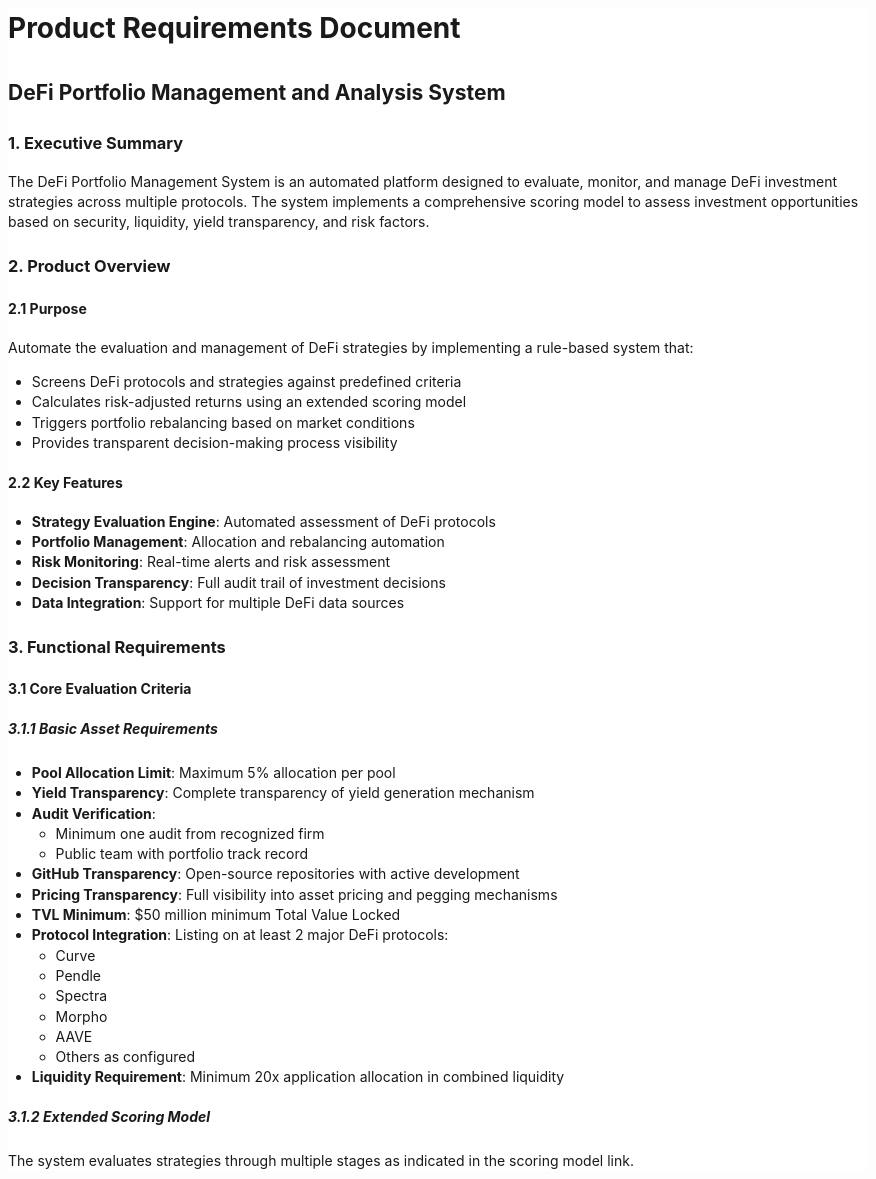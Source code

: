 # Product Requirements Document
## DeFi Portfolio Management and Analysis System

### 1. Executive Summary

The DeFi Portfolio Management System is an automated platform designed to evaluate, monitor, and manage DeFi investment strategies across multiple protocols. The system implements a comprehensive scoring model to assess investment opportunities based on security, liquidity, yield transparency, and risk factors.

### 2. Product Overview

#### 2.1 Purpose
Automate the evaluation and management of DeFi strategies by implementing a rule-based system that:
- Screens DeFi protocols and strategies against predefined criteria
- Calculates risk-adjusted returns using an extended scoring model
- Triggers portfolio rebalancing based on market conditions
- Provides transparent decision-making process visibility

#### 2.2 Key Features
- **Strategy Evaluation Engine**: Automated assessment of DeFi protocols
- **Portfolio Management**: Allocation and rebalancing automation
- **Risk Monitoring**: Real-time alerts and risk assessment
- **Decision Transparency**: Full audit trail of investment decisions
- **Data Integration**: Support for multiple DeFi data sources

### 3. Functional Requirements

#### 3.1 Core Evaluation Criteria

##### 3.1.1 Basic Asset Requirements
- **Pool Allocation Limit**: Maximum 5% allocation per pool
- **Yield Transparency**: Complete transparency of yield generation mechanism
- **Audit Verification**: 
  - Minimum one audit from recognized firm
  - Public team with portfolio track record
- **GitHub Transparency**: Open-source repositories with active development
- **Pricing Transparency**: Full visibility into asset pricing and pegging mechanisms
- **TVL Minimum**: $50 million minimum Total Value Locked
- **Protocol Integration**: Listing on at least 2 major DeFi protocols:
  - Curve
  - Pendle
  - Spectra
  - Morpho
  - AAVE
  - Others as configured
- **Liquidity Requirement**: Minimum 20x application allocation in combined liquidity

##### 3.1.2 Extended Scoring Model
The system evaluates strategies through multiple stages as indicated in the scoring model link.
